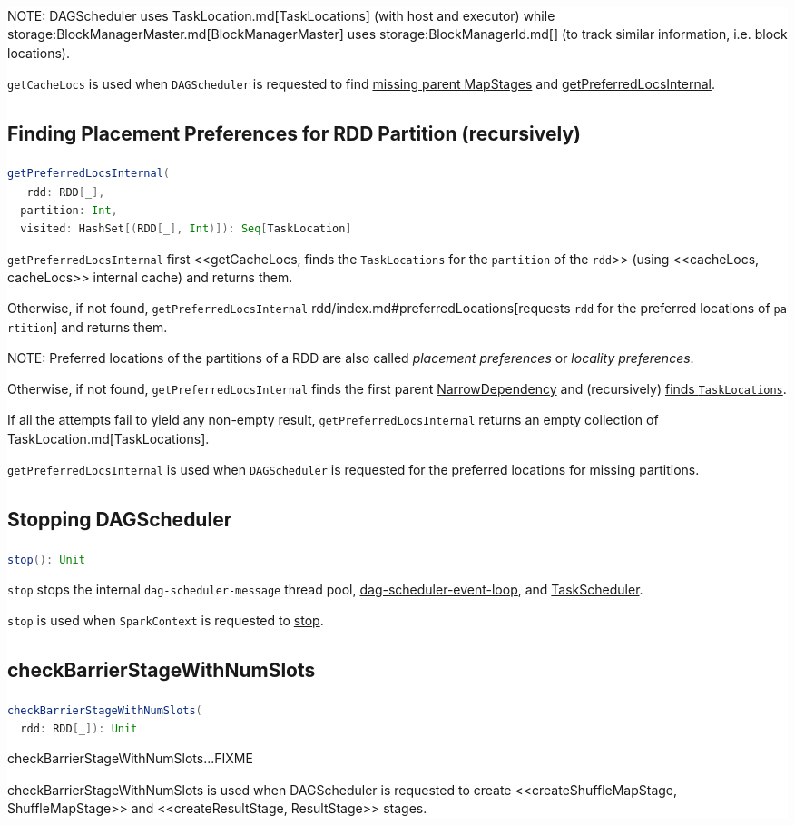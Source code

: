 NOTE: DAGScheduler uses TaskLocation.md[TaskLocations] (with host and executor) while storage:BlockManagerMaster.md[BlockManagerMaster] uses storage:BlockManagerId.md[] (to track similar information, i.e. block locations).

`getCacheLocs` is used when `DAGScheduler` is requested to find [missing parent MapStages](#getMissingParentStages) and [getPreferredLocsInternal](#getPreferredLocsInternal).

## <span id="getPreferredLocsInternal"> Finding Placement Preferences for RDD Partition (recursively)

```scala
getPreferredLocsInternal(
   rdd: RDD[_],
  partition: Int,
  visited: HashSet[(RDD[_], Int)]): Seq[TaskLocation]
```

`getPreferredLocsInternal` first <<getCacheLocs, finds the `TaskLocations` for the `partition` of the `rdd`>> (using <<cacheLocs, cacheLocs>> internal cache) and returns them.

Otherwise, if not found, `getPreferredLocsInternal` rdd/index.md#preferredLocations[requests `rdd` for the preferred locations of `partition`] and returns them.

NOTE: Preferred locations of the partitions of a RDD are also called *placement preferences* or *locality preferences*.

Otherwise, if not found, `getPreferredLocsInternal` finds the first parent [NarrowDependency](../rdd/NarrowDependency.md) and (recursively) [finds `TaskLocations`](#getPreferredLocsInternal).

If all the attempts fail to yield any non-empty result, `getPreferredLocsInternal` returns an empty collection of TaskLocation.md[TaskLocations].

`getPreferredLocsInternal` is used when `DAGScheduler` is requested for the [preferred locations for missing partitions](#getPreferredLocs).

## <span id="stop"> Stopping DAGScheduler

```scala
stop(): Unit
```

`stop` stops the internal `dag-scheduler-message` thread pool, [dag-scheduler-event-loop](#event-loop), and [TaskScheduler](TaskScheduler.md#stop).

`stop` is used when `SparkContext` is requested to [stop](../SparkContext.md#stop).

## <span id="checkBarrierStageWithNumSlots"> checkBarrierStageWithNumSlots

```scala
checkBarrierStageWithNumSlots(
  rdd: RDD[_]): Unit
```

checkBarrierStageWithNumSlots...FIXME

checkBarrierStageWithNumSlots is used when DAGScheduler is requested to create <<createShuffleMapStage, ShuffleMapStage>> and <<createResultStage, ResultStage>> stages.
